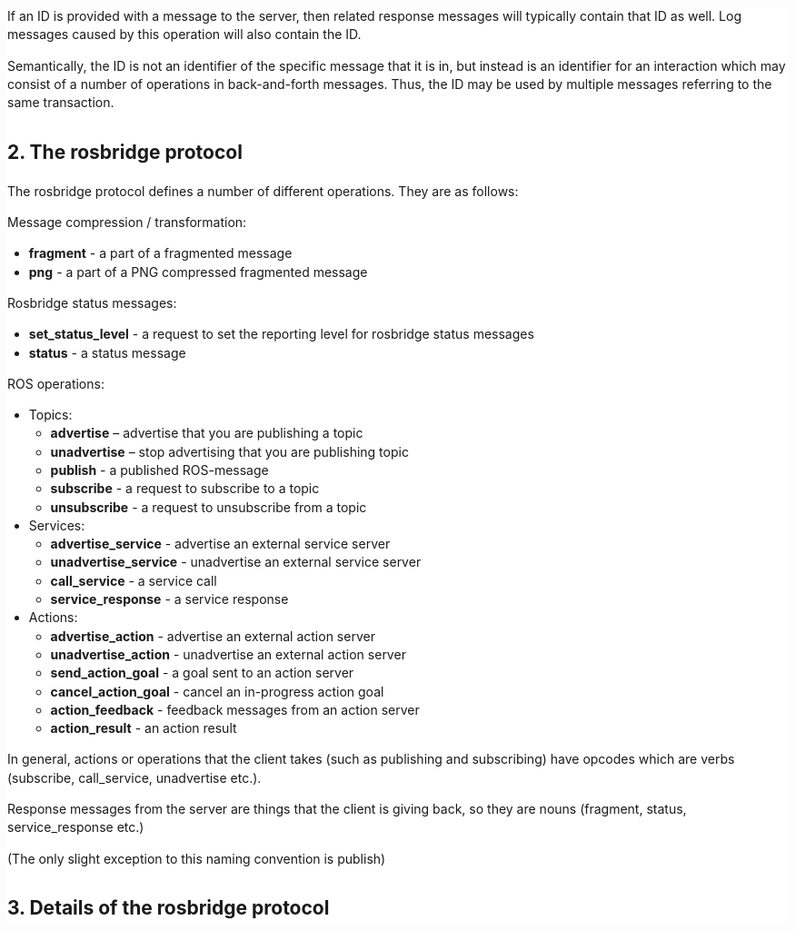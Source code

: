 If an ID is provided with a message to the server, then related response
messages will typically contain that ID as well. Log messages caused by this
operation will also contain the ID.

Semantically, the ID is not an identifier of the specific message that it is
in, but instead is an identifier for an interaction which may consist of a
number of operations in back-and-forth messages. Thus, the ID may be used by
multiple messages referring to the same transaction.

## 2. The rosbridge protocol

The rosbridge protocol defines a number of different operations. They are as follows:

Message compression / transformation:

  * **fragment** - a part of a fragmented message
  * **png** - a part of a PNG compressed fragmented message

Rosbridge status messages:

  * **set_status_level** - a request to set the reporting level for rosbridge status messages
  * **status** - a status message

ROS operations:

  * Topics:
    * **advertise** – advertise that you are publishing a topic
    * **unadvertise** – stop advertising that you are publishing topic
    * **publish** - a published ROS-message
    * **subscribe** - a request to subscribe to a topic
    * **unsubscribe** - a request to unsubscribe from a topic
  * Services:
    * **advertise_service** - advertise an external service server
    * **unadvertise_service** - unadvertise an external service server
    * **call_service** - a service call
    * **service_response** - a service response
  * Actions:
    * **advertise_action** - advertise an external action server
    * **unadvertise_action** - unadvertise an external action server
    * **send_action_goal** - a goal sent to an action server
    * **cancel_action_goal** - cancel an in-progress action goal
    * **action_feedback** - feedback messages from an action server
    * **action_result** - an action result

In general, actions or operations that the client takes (such as publishing and
subscribing) have opcodes which are verbs (subscribe, call_service, unadvertise
etc.).

Response messages from the server are things that the client is giving back, so
they are nouns (fragment, status, service_response etc.)

(The only slight exception to this naming convention is publish)

## 3. Details of the rosbridge protocol
